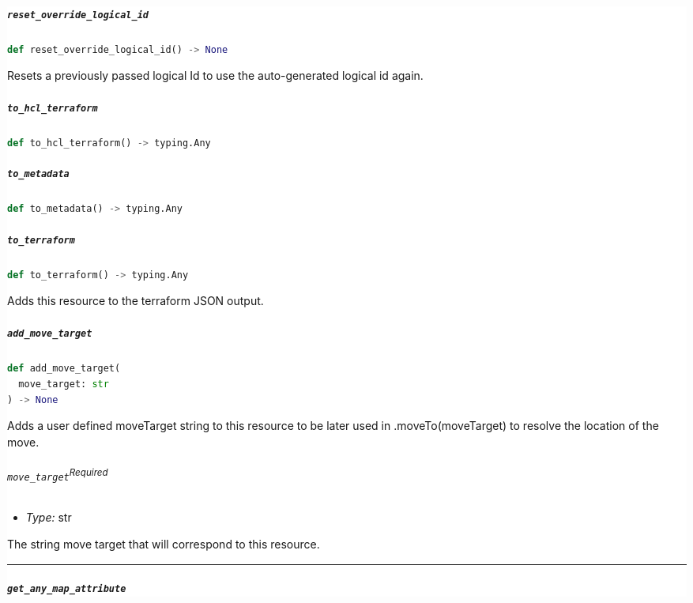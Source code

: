 
##### `reset_override_logical_id` <a name="reset_override_logical_id" id="@cdktf/provider-dns.mxRecordSet.MxRecordSet.resetOverrideLogicalId"></a>

```python
def reset_override_logical_id() -> None
```

Resets a previously passed logical Id to use the auto-generated logical id again.

##### `to_hcl_terraform` <a name="to_hcl_terraform" id="@cdktf/provider-dns.mxRecordSet.MxRecordSet.toHclTerraform"></a>

```python
def to_hcl_terraform() -> typing.Any
```

##### `to_metadata` <a name="to_metadata" id="@cdktf/provider-dns.mxRecordSet.MxRecordSet.toMetadata"></a>

```python
def to_metadata() -> typing.Any
```

##### `to_terraform` <a name="to_terraform" id="@cdktf/provider-dns.mxRecordSet.MxRecordSet.toTerraform"></a>

```python
def to_terraform() -> typing.Any
```

Adds this resource to the terraform JSON output.

##### `add_move_target` <a name="add_move_target" id="@cdktf/provider-dns.mxRecordSet.MxRecordSet.addMoveTarget"></a>

```python
def add_move_target(
  move_target: str
) -> None
```

Adds a user defined moveTarget string to this resource to be later used in .moveTo(moveTarget) to resolve the location of the move.

###### `move_target`<sup>Required</sup> <a name="move_target" id="@cdktf/provider-dns.mxRecordSet.MxRecordSet.addMoveTarget.parameter.moveTarget"></a>

- *Type:* str

The string move target that will correspond to this resource.

---

##### `get_any_map_attribute` <a name="get_any_map_attribute" id="@cdktf/provider-dns.mxRecordSet.MxRecordSet.getAnyMapAttribute"></a>
